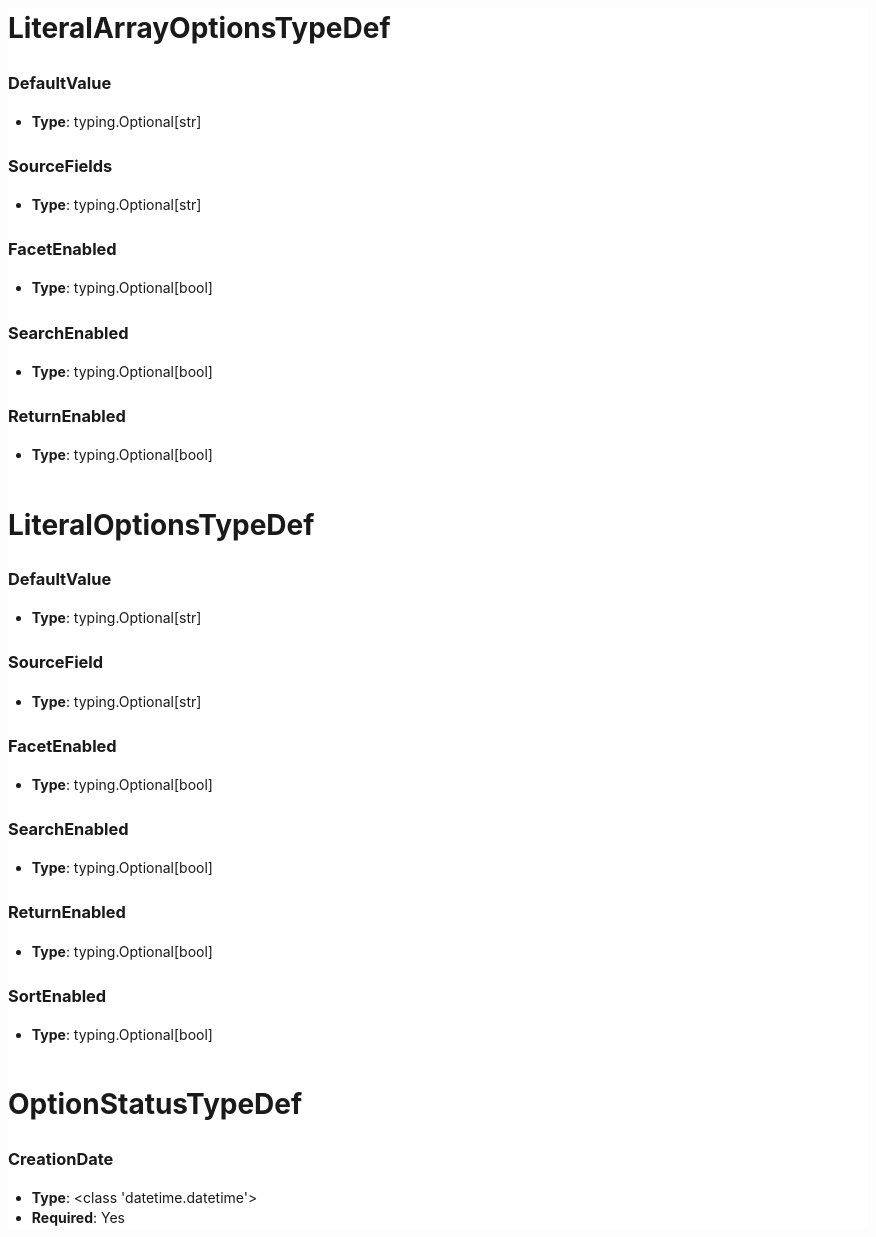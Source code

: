 
# LiteralArrayOptionsTypeDef

### DefaultValue
- **Type**: typing.Optional[str]

### SourceFields
- **Type**: typing.Optional[str]

### FacetEnabled
- **Type**: typing.Optional[bool]

### SearchEnabled
- **Type**: typing.Optional[bool]

### ReturnEnabled
- **Type**: typing.Optional[bool]


# LiteralOptionsTypeDef

### DefaultValue
- **Type**: typing.Optional[str]

### SourceField
- **Type**: typing.Optional[str]

### FacetEnabled
- **Type**: typing.Optional[bool]

### SearchEnabled
- **Type**: typing.Optional[bool]

### ReturnEnabled
- **Type**: typing.Optional[bool]

### SortEnabled
- **Type**: typing.Optional[bool]


# OptionStatusTypeDef

### CreationDate
- **Type**: <class 'datetime.datetime'>
- **Required**: Yes
